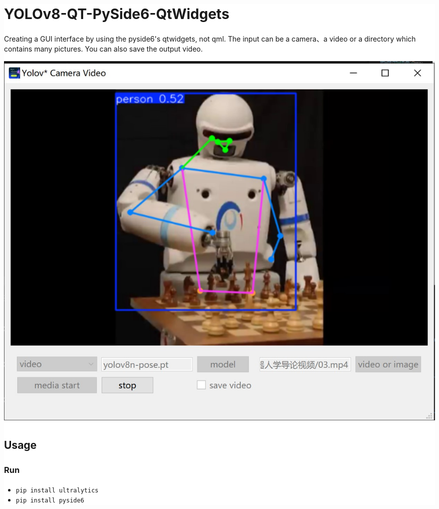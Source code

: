 # YOLOv8-QT-PySide6-QtWidgets

Creating a GUI interface by using the pyside6's qtwidgets, not qml. The input can be a camera、a video or a directory which contains many pictures. You can also save the output video.

<img src='.\2.jpg' width = 100%/>

## Usage

### Run

- `pip install ultralytics`
- `pip install pyside6`
